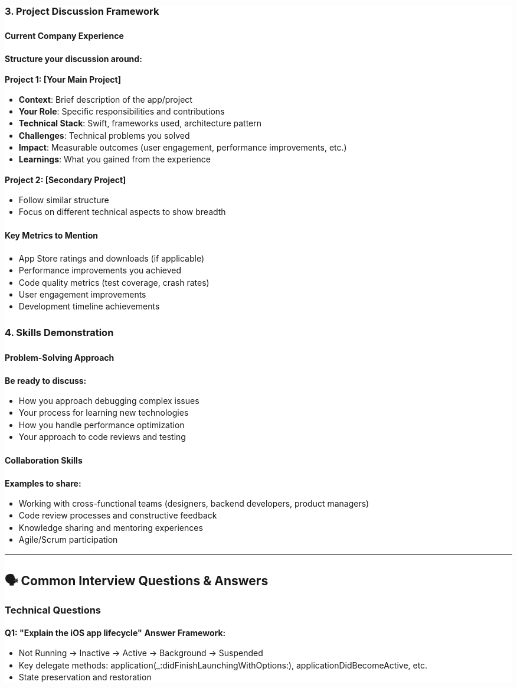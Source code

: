 ### 3. Project Discussion Framework

#### Current Company Experience
**Structure your discussion around:**

**Project 1: [Your Main Project]**
- **Context**: Brief description of the app/project
- **Your Role**: Specific responsibilities and contributions
- **Technical Stack**: Swift, frameworks used, architecture pattern
- **Challenges**: Technical problems you solved
- **Impact**: Measurable outcomes (user engagement, performance improvements, etc.)
- **Learnings**: What you gained from the experience

**Project 2: [Secondary Project]**
- Follow similar structure
- Focus on different technical aspects to show breadth

#### Key Metrics to Mention
- App Store ratings and downloads (if applicable)
- Performance improvements you achieved
- Code quality metrics (test coverage, crash rates)
- User engagement improvements
- Development timeline achievements

### 4. Skills Demonstration

#### Problem-Solving Approach
**Be ready to discuss:**
- How you approach debugging complex issues
- Your process for learning new technologies
- How you handle performance optimization
- Your approach to code reviews and testing

#### Collaboration Skills
**Examples to share:**
- Working with cross-functional teams (designers, backend developers, product managers)
- Code review processes and constructive feedback
- Knowledge sharing and mentoring experiences
- Agile/Scrum participation

---

## 🗣️ Common Interview Questions & Answers

### Technical Questions

**Q1: "Explain the iOS app lifecycle"**
**Answer Framework:**
- Not Running → Inactive → Active → Background → Suspended
- Key delegate methods: application(_:didFinishLaunchingWithOptions:), applicationDidBecomeActive, etc.
- State preservation and restoration
